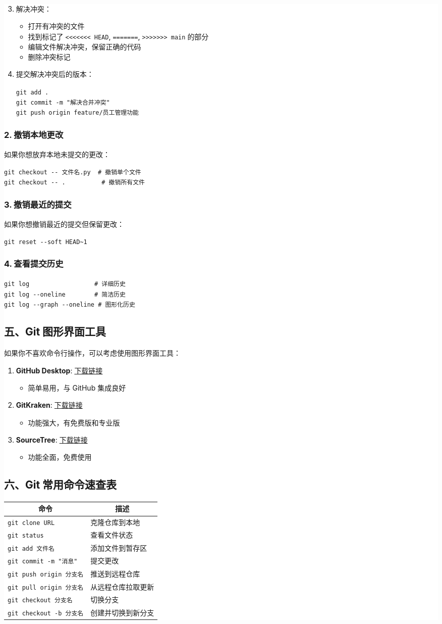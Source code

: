 3. 解决冲突：
   - 打开有冲突的文件
   - 找到标记了 `<<<<<<< HEAD`, `=======`, `>>>>>>> main` 的部分
   - 编辑文件解决冲突，保留正确的代码
   - 删除冲突标记

4. 提交解决冲突后的版本：
   ```
   git add .
   git commit -m "解决合并冲突"
   git push origin feature/员工管理功能
   ```

### 2. 撤销本地更改

如果你想放弃本地未提交的更改：
```
git checkout -- 文件名.py  # 撤销单个文件
git checkout -- .          # 撤销所有文件
```

### 3. 撤销最近的提交

如果你想撤销最近的提交但保留更改：
```
git reset --soft HEAD~1
```

### 4. 查看提交历史
```
git log                  # 详细历史
git log --oneline        # 简洁历史
git log --graph --oneline # 图形化历史
```

## 五、Git 图形界面工具

如果你不喜欢命令行操作，可以考虑使用图形界面工具：

1. **GitHub Desktop**: [下载链接](https://desktop.github.com/)
   - 简单易用，与 GitHub 集成良好
   
2. **GitKraken**: [下载链接](https://www.gitkraken.com/)
   - 功能强大，有免费版和专业版

3. **SourceTree**: [下载链接](https://www.sourcetreeapp.com/)
   - 功能全面，免费使用

## 六、Git 常用命令速查表

| 命令 | 描述 |
|------|------|
| `git clone URL` | 克隆仓库到本地 |
| `git status` | 查看文件状态 |
| `git add 文件名` | 添加文件到暂存区 |
| `git commit -m "消息"` | 提交更改 |
| `git push origin 分支名` | 推送到远程仓库 |
| `git pull origin 分支名` | 从远程仓库拉取更新 |
| `git checkout 分支名` | 切换分支 |
| `git checkout -b 分支名` | 创建并切换到新分支 |